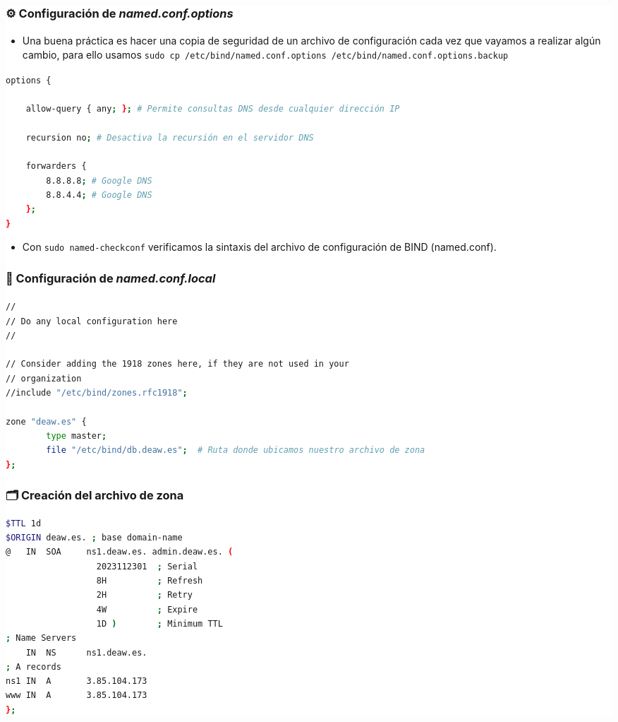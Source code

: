### **⚙️ Configuración de *named.conf.options***

- Una buena práctica es hacer una copia de seguridad de un archivo de configuración cada vez que vayamos a realizar algún cambio, para ello usamos `sudo cp /etc/bind/named.conf.options /etc/bind/named.conf.options.backup`

```bash
options {

    allow-query { any; }; # Permite consultas DNS desde cualquier dirección IP

    recursion no; # Desactiva la recursión en el servidor DNS

    forwarders {
        8.8.8.8; # Google DNS
        8.8.4.4; # Google DNS
    };
}
```

- Con `sudo named-checkconf` verificamos la sintaxis del archivo de configuración de BIND (named.conf).

### **🔧 Configuración de *named.conf.local***

```bash
//
// Do any local configuration here
//

// Consider adding the 1918 zones here, if they are not used in your
// organization
//include "/etc/bind/zones.rfc1918";

zone "deaw.es" {
        type master;
        file "/etc/bind/db.deaw.es";  # Ruta donde ubicamos nuestro archivo de zona
};
```

### **🗂️ Creación del archivo de zona**

```bash
$TTL 1d
$ORIGIN deaw.es. ; base domain-name
@   IN  SOA     ns1.deaw.es. admin.deaw.es. (
                  2023112301  ; Serial
                  8H          ; Refresh
                  2H          ; Retry
                  4W          ; Expire
                  1D )        ; Minimum TTL
; Name Servers
    IN  NS      ns1.deaw.es.
; A records
ns1 IN  A       3.85.104.173
www IN  A       3.85.104.173
};
```
